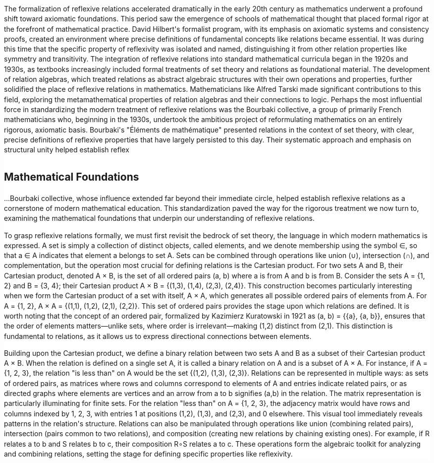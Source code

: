 The formalization of reflexive relations accelerated dramatically in the early 20th century as mathematics underwent a profound shift toward axiomatic foundations. This period saw the emergence of schools of mathematical thought that placed formal rigor at the forefront of mathematical practice. David Hilbert's formalist program, with its emphasis on axiomatic systems and consistency proofs, created an environment where precise definitions of fundamental concepts like relations became essential. It was during this time that the specific property of reflexivity was isolated and named, distinguishing it from other relation properties like symmetry and transitivity. The integration of reflexive relations into standard mathematical curricula began in the 1920s and 1930s, as textbooks increasingly included formal treatments of set theory and relations as foundational material. The development of relation algebras, which treated relations as abstract algebraic structures with their own operations and properties, further solidified the place of reflexive relations in mathematics. Mathematicians like Alfred Tarski made significant contributions to this field, exploring the metamathematical properties of relation algebras and their connections to logic. Perhaps the most influential force in standardizing the modern treatment of reflexive relations was the Bourbaki collective, a group of primarily French mathematicians who, beginning in the 1930s, undertook the ambitious project of reformulating mathematics on an entirely rigorous, axiomatic basis. Bourbaki's "Éléments de mathématique" presented relations in the context of set theory, with clear, precise definitions of reflexive properties that have largely persisted to this day. Their systematic approach and emphasis on structural unity helped establish reflex

## Mathematical Foundations

...Bourbaki collective, whose influence extended far beyond their immediate circle, helped establish reflexive relations as a cornerstone of modern mathematical education. This standardization paved the way for the rigorous treatment we now turn to, examining the mathematical foundations that underpin our understanding of reflexive relations.

To grasp reflexive relations formally, we must first revisit the bedrock of set theory, the language in which modern mathematics is expressed. A set is simply a collection of distinct objects, called elements, and we denote membership using the symbol ∈, so that a ∈ A indicates that element a belongs to set A. Sets can be combined through operations like union (∪), intersection (∩), and complementation, but the operation most crucial for defining relations is the Cartesian product. For two sets A and B, their Cartesian product, denoted A × B, is the set of all ordered pairs (a, b) where a is from A and b is from B. Consider the sets A = {1, 2} and B = {3, 4}; their Cartesian product A × B = {(1,3), (1,4), (2,3), (2,4)}. This construction becomes particularly interesting when we form the Cartesian product of a set with itself, A × A, which generates all possible ordered pairs of elements from A. For A = {1, 2}, A × A = {(1,1), (1,2), (2,1), (2,2)}. This set of ordered pairs provides the stage upon which relations are defined. It is worth noting that the concept of an ordered pair, formalized by Kazimierz Kuratowski in 1921 as (a, b) = {{a}, {a, b}}, ensures that the order of elements matters—unlike sets, where order is irrelevant—making (1,2) distinct from (2,1). This distinction is fundamental to relations, as it allows us to express directional connections between elements.

Building upon the Cartesian product, we define a binary relation between two sets A and B as a subset of their Cartesian product A × B. When the relation is defined on a single set A, it is called a binary relation on A and is a subset of A × A. For instance, if A = {1, 2, 3}, the relation "is less than" on A would be the set {(1,2), (1,3), (2,3)}. Relations can be represented in multiple ways: as sets of ordered pairs, as matrices where rows and columns correspond to elements of A and entries indicate related pairs, or as directed graphs where elements are vertices and an arrow from a to b signifies (a,b) in the relation. The matrix representation is particularly illuminating for finite sets. For the relation "less than" on A = {1, 2, 3}, the adjacency matrix would have rows and columns indexed by 1, 2, 3, with entries 1 at positions (1,2), (1,3), and (2,3), and 0 elsewhere. This visual tool immediately reveals patterns in the relation's structure. Relations can also be manipulated through operations like union (combining related pairs), intersection (pairs common to two relations), and composition (creating new relations by chaining existing ones). For example, if R relates a to b and S relates b to c, their composition R∘S relates a to c. These operations form the algebraic toolkit for analyzing and combining relations, setting the stage for defining specific properties like reflexivity.
